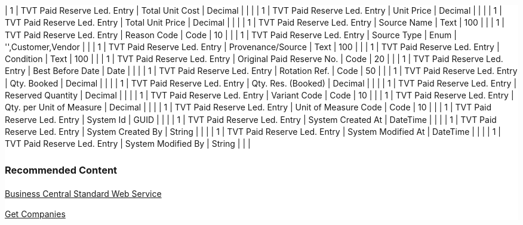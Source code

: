 |  1  | TVT Paid Reserve Led. Entry | Total Unit Cost  |  Decimal  |  |  |
|  1  | TVT Paid Reserve Led. Entry | Unit Price  |  Decimal  |  |  |
|  1  | TVT Paid Reserve Led. Entry | Total Unit Price  |  Decimal  |  |  |
|  1  | TVT Paid Reserve Led. Entry | Source Name  |  Text  | 100 |  |
|  1  | TVT Paid Reserve Led. Entry | Reason Code  |  Code  | 10 |  |
|  1  | TVT Paid Reserve Led. Entry | Source Type  |  Enum  | '',Customer,Vendor |  |
|  1  | TVT Paid Reserve Led. Entry | Provenance/Source  |  Text  | 100 |  |
|  1  | TVT Paid Reserve Led. Entry | Condition  |  Text  | 100 |  |
|  1  | TVT Paid Reserve Led. Entry | Original Paid Reserve No.  |  Code  | 20 |  |
|  1  | TVT Paid Reserve Led. Entry | Best Before Date  |  Date  |  |  |
|  1  | TVT Paid Reserve Led. Entry | Rotation Ref.  |  Code  | 50  |  |
|  1  | TVT Paid Reserve Led. Entry | Qty. Booked  |  Decimal  |   |  |
|  1  | TVT Paid Reserve Led. Entry | Qty. Res. (Booked)  |  Decimal  |   |  |
|  1  | TVT Paid Reserve Led. Entry | Reserved Quantity |  Decimal  |   |  |
|  1  | TVT Paid Reserve Led. Entry | Variant Code |  Code  | 10  |  |
|  1  | TVT Paid Reserve Led. Entry | Qty. per Unit of Measure  |  Decimal  |  |  |
|  1  | TVT Paid Reserve Led. Entry | Unit of Measure Code  |  Code  | 10 |  |
|  1  | TVT Paid Reserve Led. Entry | System Id | GUID |  |  |
|  1  | TVT Paid Reserve Led. Entry | System Created At | DateTime |  |  |
|  1  | TVT Paid Reserve Led. Entry | System Created By  | String |  |  |
|  1  | TVT Paid Reserve Led. Entry | System Modified At | DateTime |  |  |
|  1  | TVT Paid Reserve Led. Entry | System Modified By | String |  |  |


### Recommended Content

[Business Central Standard Web Service ](BC/Readme.md)

[Get Companies](https://docs.microsoft.com/en-us/dynamics365/business-central/dev-itpro/api-reference/v2.0/api/dynamics_company_get)